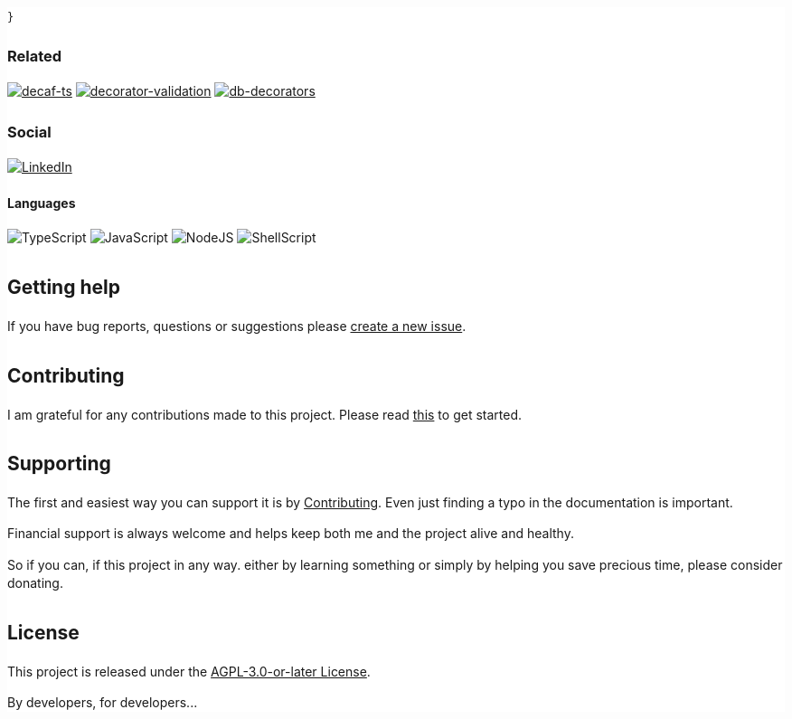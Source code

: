```typescript
}
```


### Related

[![decaf-ts](https://github-readme-stats.vercel.app/api/pin/?username=decaf-ts&repo=decaf-ts)](https://github.com/decaf-ts/decaf-ts)
[![decorator-validation](https://github-readme-stats.vercel.app/api/pin/?username=decaf-ts&repo=decorator-validation)](https://github.com/decaf-ts/decorator-validation)
[![db-decorators](https://github-readme-stats.vercel.app/api/pin/?username=decaf-ts&repo=db-decorators)](https://github.com/decaf-ts/db-decorators)


### Social

[![LinkedIn](https://img.shields.io/badge/LinkedIn-0077B5?style=for-the-badge&logo=linkedin&logoColor=white)](https://www.linkedin.com/in/decaf-ts/)




#### Languages

![TypeScript](https://img.shields.io/badge/TypeScript-007ACC?style=for-the-badge&logo=typescript&logoColor=white)
![JavaScript](https://img.shields.io/badge/JavaScript-F7DF1E?style=for-the-badge&logo=javascript&logoColor=black)
![NodeJS](https://img.shields.io/badge/Node.js-43853D?style=for-the-badge&logo=node.js&logoColor=white)
![ShellScript](https://img.shields.io/badge/Shell_Script-121011?style=for-the-badge&logo=gnu-bash&logoColor=white)

## Getting help

If you have bug reports, questions or suggestions please [create a new issue](https://github.com/decaf-ts/ts-workspace/issues/new/choose).

## Contributing

I am grateful for any contributions made to this project. Please read [this](./workdocs/98-Contributing.md) to get started.

## Supporting

The first and easiest way you can support it is by [Contributing](./workdocs/98-Contributing.md). Even just finding a typo in the documentation is important.

Financial support is always welcome and helps keep both me and the project alive and healthy.

So if you can, if this project in any way. either by learning something or simply by helping you save precious time, please consider donating.

## License

This project is released under the [AGPL-3.0-or-later License](./LICENSE.md).

By developers, for developers...